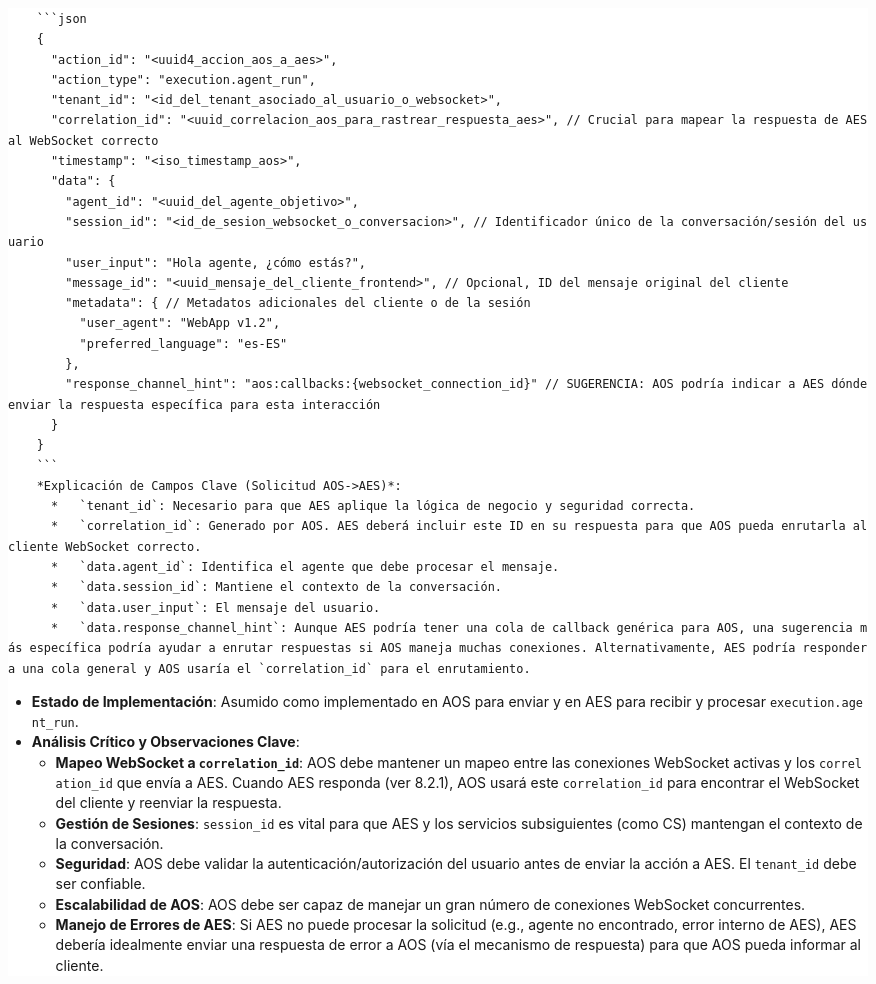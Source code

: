         ```json
        {
          "action_id": "<uuid4_accion_aos_a_aes>",
          "action_type": "execution.agent_run",
          "tenant_id": "<id_del_tenant_asociado_al_usuario_o_websocket>",
          "correlation_id": "<uuid_correlacion_aos_para_rastrear_respuesta_aes>", // Crucial para mapear la respuesta de AES al WebSocket correcto
          "timestamp": "<iso_timestamp_aos>",
          "data": {
            "agent_id": "<uuid_del_agente_objetivo>",
            "session_id": "<id_de_sesion_websocket_o_conversacion>", // Identificador único de la conversación/sesión del usuario
            "user_input": "Hola agente, ¿cómo estás?",
            "message_id": "<uuid_mensaje_del_cliente_frontend>", // Opcional, ID del mensaje original del cliente
            "metadata": { // Metadatos adicionales del cliente o de la sesión
              "user_agent": "WebApp v1.2",
              "preferred_language": "es-ES"
            },
            "response_channel_hint": "aos:callbacks:{websocket_connection_id}" // SUGERENCIA: AOS podría indicar a AES dónde enviar la respuesta específica para esta interacción
          }
        }
        ```
        *Explicación de Campos Clave (Solicitud AOS->AES)*:
          *   `tenant_id`: Necesario para que AES aplique la lógica de negocio y seguridad correcta.
          *   `correlation_id`: Generado por AOS. AES deberá incluir este ID en su respuesta para que AOS pueda enrutarla al cliente WebSocket correcto.
          *   `data.agent_id`: Identifica el agente que debe procesar el mensaje.
          *   `data.session_id`: Mantiene el contexto de la conversación.
          *   `data.user_input`: El mensaje del usuario.
          *   `data.response_channel_hint`: Aunque AES podría tener una cola de callback genérica para AOS, una sugerencia más específica podría ayudar a enrutar respuestas si AOS maneja muchas conexiones. Alternativamente, AES podría responder a una cola general y AOS usaría el `correlation_id` para el enrutamiento.

*   **Estado de Implementación**: Asumido como implementado en AOS para enviar y en AES para recibir y procesar `execution.agent_run`.
*   **Análisis Crítico y Observaciones Clave**:
    *   **Mapeo WebSocket a `correlation_id`**: AOS debe mantener un mapeo entre las conexiones WebSocket activas y los `correlation_id` que envía a AES. Cuando AES responda (ver 8.2.1), AOS usará este `correlation_id` para encontrar el WebSocket del cliente y reenviar la respuesta.
    *   **Gestión de Sesiones**: `session_id` es vital para que AES y los servicios subsiguientes (como CS) mantengan el contexto de la conversación.
    *   **Seguridad**: AOS debe validar la autenticación/autorización del usuario antes de enviar la acción a AES. El `tenant_id` debe ser confiable.
    *   **Escalabilidad de AOS**: AOS debe ser capaz de manejar un gran número de conexiones WebSocket concurrentes.
    *   **Manejo de Errores de AES**: Si AES no puede procesar la solicitud (e.g., agente no encontrado, error interno de AES), AES debería idealmente enviar una respuesta de error a AOS (vía el mecanismo de respuesta) para que AOS pueda informar al cliente.
